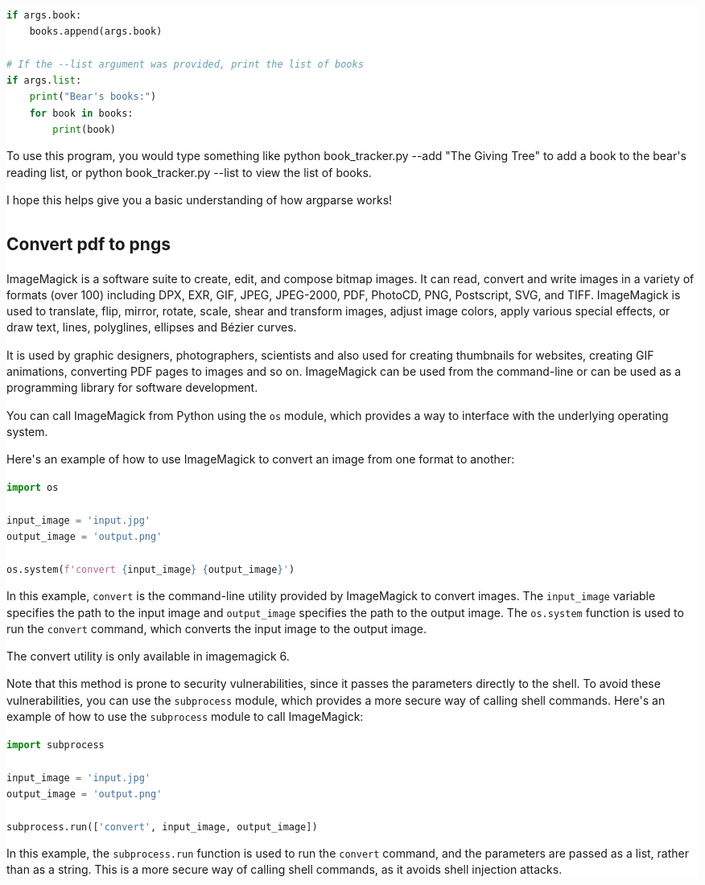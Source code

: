 ```python
if args.book:
    books.append(args.book)

# If the --list argument was provided, print the list of books
if args.list:
    print("Bear's books:")
    for book in books:
        print(book)

```

To use this program, you would type something like python book_tracker.py --add "The Giving Tree" to add a book to the bear's reading list, or python book_tracker.py --list to view the list of books.

I hope this helps give you a basic understanding of how argparse works!

## Convert pdf to pngs
ImageMagick is a software suite to create, edit, and compose bitmap images. It can read, convert and write images in a variety of formats (over 100) including DPX, EXR, GIF, JPEG, JPEG-2000, PDF, PhotoCD, PNG, Postscript, SVG, and TIFF. ImageMagick is used to translate, flip, mirror, rotate, scale, shear and transform images, adjust image colors, apply various special effects, or draw text, lines, polyglines, ellipses and Bézier curves.

It is used by graphic designers, photographers, scientists and also used for creating thumbnails for websites, creating GIF animations, converting PDF pages to images and so on. ImageMagick can be used from the command-line or can be used as a programming library for software development.


You can call ImageMagick from Python using the `os` module, which provides a way to interface with the underlying operating system.

Here's an example of how to use ImageMagick to convert an image from one format to another:


```python
import os

input_image = 'input.jpg'
output_image = 'output.png'

os.system(f'convert {input_image} {output_image}')
```
In this example, `convert` is the command-line utility provided by ImageMagick to convert images. The `input_image` variable specifies the path to the input image and `output_image` specifies the path to the output image. The `os.system` function is used to run the `convert` command, which converts the input image to the output image.

The convert utility is only available in imagemagick 6.

Note that this method is prone to security vulnerabilities, since it passes the parameters directly to the shell. To avoid these vulnerabilities, you can use the `subprocess` module, which provides a more secure way of calling shell commands. Here's an example of how to use the `subprocess` module to call ImageMagick:


```python
import subprocess

input_image = 'input.jpg'
output_image = 'output.png'

subprocess.run(['convert', input_image, output_image])
```
In this example, the `subprocess.run` function is used to run the `convert` command, and the parameters are passed as a list, rather than as a string. This is a more secure way of calling shell commands, as it avoids shell injection attacks.
